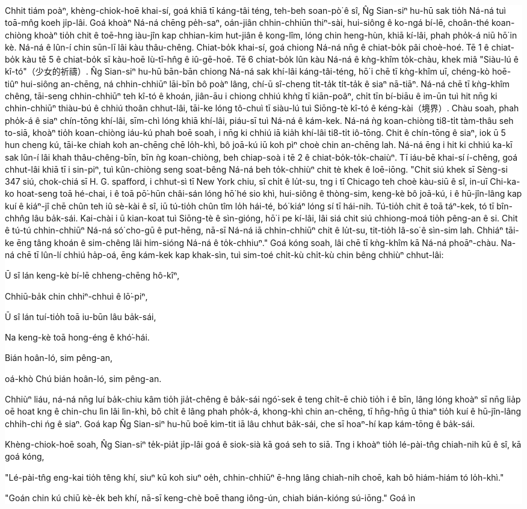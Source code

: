 Chhit tiám poàⁿ, khèng-chiok-hoē khai-sí, goá khiā tī káng-tâi téng, teh-beh soan-pò͘ ê sî, N̂g Sian-siⁿ hu-hū sak tio̍h Ná-ná tuì toā-mn̂g koeh ji̍p-lâi. Goá khoàⁿ Ná-ná chēng pe̍h-saⁿ, oán-jiân chhin-chhiūn thiⁿ-sài, hui-siông ê ko-ngá bí-lē, choân-thé koan-chiòng khoàⁿ tio̍h chit ê toē-hng iàu-jîn kap chhian-kim hut-jiân ê kong-lîm, lóng chin heng-hùn, khiā kí-lâi, phah pho̍k-á niū hō͘ in kè. Ná-ná ê lûn-í chin sūn-lī lâi kàu thâu-chêng. Chiat-bo̍k khai-sí, goá chiong Ná-ná nn̄g ê chiat-bo̍k pâi choè-hoé. Tē 1 ê chiat-bo̍k kàu tē 5 ê chiat-bo̍k sī kàu-hoē Iù-tī-hn̂g ê iû-gē-hoē. Tē 6 chiat-bo̍k lûn kàu Ná-ná ê kǹg-khîm to̍k-chàu, khek miâ "Siàu-lú ê kî-tó"（少女的祈禱）. N̂g Sian-siⁿ hu-hū bān-bān chiong Ná-ná sak khí-lâi káng-tâi-téng, hō͘ i chē tī kǹg-khîm uī, chéng-kò hoē-tiûⁿ hui-siông an-chēng, ná chhin-chhiūⁿ lāi-bīn bô poàⁿ lâng, chí-ū sî-cheng ti̍t-ta̍k ti̍t-ta̍k ê siaⁿ nā-tiāⁿ. Ná-ná chē tī kǹg-khîm chêng, tāi-seng chhin-chhiūⁿ teh kî-tó ê khoán, jiân-āu i chiong chhiú khǹg tī kiān-poâⁿ, chi̍t tīn bí-biāu ê im-ūn tuì hit nn̄g ki chhin-chhiūⁿ thiàu-bú ê chhiú thoân chhut-lâi, tāi-ke lóng tô-chuì tī siàu-lú tuì Siōng-tè kî-tó ê kéng-kài（境界）. Chàu soah, phah pho̍k-á ê siaⁿ chín-tōng khí-lâi, sīm-chì lóng khiā khí-lâi, piáu-sī tuì Ná-ná ê kám-kek. Ná-ná ǹg koan-chiòng ti8-ti̍t tàm-thâu seh to-siā, khoàⁿ tio̍h koan-chiòng iáu-kú phah boē soah, i nn̄g ki chhiú iā kia̍h khí-lâi ti8-ti̍t iô-tōng. Chit ê chín-tōng ê siaⁿ, iok ū 5 hun cheng kú, tāi-ke chiah koh an-chēng chē lo̍h-khì, bô joā-kú iū koh pìⁿ choè chin an-chēng lah. Ná-ná ēng i hit ki chhiú ka-kī sak lûn-í lâi khah thâu-chêng-bīn, bīn ǹg koan-chiòng, beh chiap-soà i tē 2 ê chiat-bo̍k-to̍k-chaiùⁿ. Tī iáu-bē khai-sí í-chêng, goá chhut-lâi khiā tī i sin-piⁿ, tuì kûn-chiòng seng soat-bêng Ná-ná beh to̍k-chhiùⁿ chit tè khek ê loē-iōng. "Chit siú khek sī Sèng-si 347 siú, chok-chiá sī H. G. spafford, i chhut-sì tī New York chiu, sī chi̍t ê lu̍t-su, tng i tī Chicago teh choè kàu-siū ê sî, in-uī Chi-ka-ko hoat-seng toā hé-chai, i ê toā pō͘-hūn châi-sán lóng hō͘ hé sio khì, hui-siông ê thòng-sim, keng-kè bô joā-kú, i ê hū-jîn-lâng kap kuí ê kiáⁿ-jî chē chûn teh iû sè-kài ê sî, iū tú-tio̍h chûn tîm lo̍h hái-té, bó͘ kiáⁿ lóng sí tī hái-nih. Tú-tio̍h chit ê toā táⁿ-kek, tó tī bîn-chhn̂g lâu ba̍k-sái. Kai-chài i ū kian-koat tuì Siōng-tè ê sìn-gióng, hō͘ i pe kí-lâi, lâi siá chit siú chhiong-moá tio̍h pêng-an ê si. Chit ê tú-tú chhin-chhiūⁿ Ná-ná só͘ cho-gū ê put-hēng, nā-sī Ná-ná iā chhin-chhiūⁿ chit ê lu̍t-su, tit-tio̍h Iâ-so͘ ê sìn-sim lah. Chhiáⁿ tāi-ke ēng tâng khoán ê sim-chêng lâi him-sióng Ná-ná ê to̍k-chhiuⁿ." Goá kóng soah, lâi chē tī kǹg-khîm kā Ná-ná phoāⁿ-chàu. Na-ná chē tī lûn-lí chhiú ha̍p-oá, ēng kám-kek kap khak-sìn, tuì sim-toé chi̍t-kù chi̍t-kù chin bêng chhiùⁿ chhut-lâi:

Ū sî lán keng-kè bí-lē chheng-chēng hô-kîⁿ,

Chhiū-ba̍k chin chhiⁿ-chhuì ê lō͘-piⁿ,

Ū sî lán tuí-tio̍h toā iu-būn lâu ba̍k-sái,

Na keng-kè toā hong-éng ê khó͘-hái.

Bián hoân-ló, sim pêng-an,

oá-khò Chú bián hoân-ló, sim pêng-an.

Chhiùⁿ liáu, ná-ná nn̄g luí ba̍k-chiu kâm tio̍h jia̍t-chêng ê ba̍k-sái ngó͘-sek ê teng chi̍t-ē chiò tio̍h i ê bīn, lâng lóng khoàⁿ sī nn̄g lia̍p oē hoat kng ê chin-chu lìn lâi lìn-khì, bô chi̍t ê lâng phah pho̍k-á, khong-khì chin an-chēng, tī hn̄g-hn̄g ū thiaⁿ tio̍h kuí ê hū-jîn-lâng chhi̍h-chi ńg ê siaⁿ. Goá kap N̂g Sian-siⁿ hu-hū boē kim-tit iā lâu chhut ba̍k-sái, che sī hoaⁿ-hí kap kám-tōng ê ba̍k-sái.

Khèng-chiok-hoē soah, N̂g Sian-siⁿ te̍k-pia̍t ji̍p-lâi goá ê siok-sià kā goá seh to siā. Tng i khoàⁿ tio̍h lé-pài-tn̂g chiah-nih kū ê sî, kā goá kóng,

"Lé-pài-tn̂g eng-kai tio̍h têng khí, siuⁿ kū koh siuⁿ oe̍h, chhin-chhiūⁿ ē-hng lâng chiah-nih choē, kah bô hiám-hiám tó lo̍h-khì."

"Goán chin kú chiū kè-e̍k beh khí, nā-sī keng-chè boē thang iông-ún, chiah bián-kióng sú-iōng." Goá ìn

